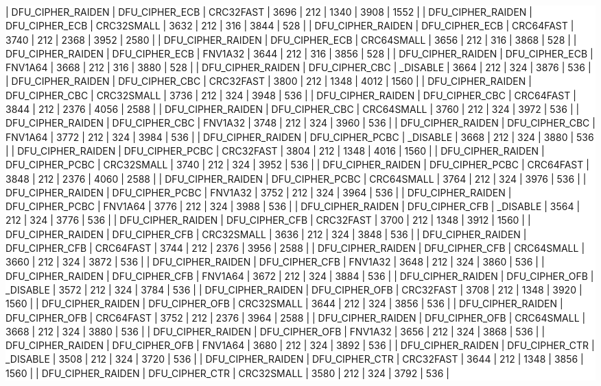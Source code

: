 |    DFU_CIPHER_RAIDEN |    DFU_CIPHER_ECB |  CRC32FAST | 3696 |  212 | 1340 | 3908 | 1552 |
|    DFU_CIPHER_RAIDEN |    DFU_CIPHER_ECB | CRC32SMALL | 3632 |  212 |  316 | 3844 |  528 |
|    DFU_CIPHER_RAIDEN |    DFU_CIPHER_ECB |  CRC64FAST | 3740 |  212 | 2368 | 3952 | 2580 |
|    DFU_CIPHER_RAIDEN |    DFU_CIPHER_ECB | CRC64SMALL | 3656 |  212 |  316 | 3868 |  528 |
|    DFU_CIPHER_RAIDEN |    DFU_CIPHER_ECB |    FNV1A32 | 3644 |  212 |  316 | 3856 |  528 |
|    DFU_CIPHER_RAIDEN |    DFU_CIPHER_ECB |    FNV1A64 | 3668 |  212 |  316 | 3880 |  528 |
|    DFU_CIPHER_RAIDEN |    DFU_CIPHER_CBC |   _DISABLE | 3664 |  212 |  324 | 3876 |  536 |
|    DFU_CIPHER_RAIDEN |    DFU_CIPHER_CBC |  CRC32FAST | 3800 |  212 | 1348 | 4012 | 1560 |
|    DFU_CIPHER_RAIDEN |    DFU_CIPHER_CBC | CRC32SMALL | 3736 |  212 |  324 | 3948 |  536 |
|    DFU_CIPHER_RAIDEN |    DFU_CIPHER_CBC |  CRC64FAST | 3844 |  212 | 2376 | 4056 | 2588 |
|    DFU_CIPHER_RAIDEN |    DFU_CIPHER_CBC | CRC64SMALL | 3760 |  212 |  324 | 3972 |  536 |
|    DFU_CIPHER_RAIDEN |    DFU_CIPHER_CBC |    FNV1A32 | 3748 |  212 |  324 | 3960 |  536 |
|    DFU_CIPHER_RAIDEN |    DFU_CIPHER_CBC |    FNV1A64 | 3772 |  212 |  324 | 3984 |  536 |
|    DFU_CIPHER_RAIDEN |   DFU_CIPHER_PCBC |   _DISABLE | 3668 |  212 |  324 | 3880 |  536 |
|    DFU_CIPHER_RAIDEN |   DFU_CIPHER_PCBC |  CRC32FAST | 3804 |  212 | 1348 | 4016 | 1560 |
|    DFU_CIPHER_RAIDEN |   DFU_CIPHER_PCBC | CRC32SMALL | 3740 |  212 |  324 | 3952 |  536 |
|    DFU_CIPHER_RAIDEN |   DFU_CIPHER_PCBC |  CRC64FAST | 3848 |  212 | 2376 | 4060 | 2588 |
|    DFU_CIPHER_RAIDEN |   DFU_CIPHER_PCBC | CRC64SMALL | 3764 |  212 |  324 | 3976 |  536 |
|    DFU_CIPHER_RAIDEN |   DFU_CIPHER_PCBC |    FNV1A32 | 3752 |  212 |  324 | 3964 |  536 |
|    DFU_CIPHER_RAIDEN |   DFU_CIPHER_PCBC |    FNV1A64 | 3776 |  212 |  324 | 3988 |  536 |
|    DFU_CIPHER_RAIDEN |    DFU_CIPHER_CFB |   _DISABLE | 3564 |  212 |  324 | 3776 |  536 |
|    DFU_CIPHER_RAIDEN |    DFU_CIPHER_CFB |  CRC32FAST | 3700 |  212 | 1348 | 3912 | 1560 |
|    DFU_CIPHER_RAIDEN |    DFU_CIPHER_CFB | CRC32SMALL | 3636 |  212 |  324 | 3848 |  536 |
|    DFU_CIPHER_RAIDEN |    DFU_CIPHER_CFB |  CRC64FAST | 3744 |  212 | 2376 | 3956 | 2588 |
|    DFU_CIPHER_RAIDEN |    DFU_CIPHER_CFB | CRC64SMALL | 3660 |  212 |  324 | 3872 |  536 |
|    DFU_CIPHER_RAIDEN |    DFU_CIPHER_CFB |    FNV1A32 | 3648 |  212 |  324 | 3860 |  536 |
|    DFU_CIPHER_RAIDEN |    DFU_CIPHER_CFB |    FNV1A64 | 3672 |  212 |  324 | 3884 |  536 |
|    DFU_CIPHER_RAIDEN |    DFU_CIPHER_OFB |   _DISABLE | 3572 |  212 |  324 | 3784 |  536 |
|    DFU_CIPHER_RAIDEN |    DFU_CIPHER_OFB |  CRC32FAST | 3708 |  212 | 1348 | 3920 | 1560 |
|    DFU_CIPHER_RAIDEN |    DFU_CIPHER_OFB | CRC32SMALL | 3644 |  212 |  324 | 3856 |  536 |
|    DFU_CIPHER_RAIDEN |    DFU_CIPHER_OFB |  CRC64FAST | 3752 |  212 | 2376 | 3964 | 2588 |
|    DFU_CIPHER_RAIDEN |    DFU_CIPHER_OFB | CRC64SMALL | 3668 |  212 |  324 | 3880 |  536 |
|    DFU_CIPHER_RAIDEN |    DFU_CIPHER_OFB |    FNV1A32 | 3656 |  212 |  324 | 3868 |  536 |
|    DFU_CIPHER_RAIDEN |    DFU_CIPHER_OFB |    FNV1A64 | 3680 |  212 |  324 | 3892 |  536 |
|    DFU_CIPHER_RAIDEN |    DFU_CIPHER_CTR |   _DISABLE | 3508 |  212 |  324 | 3720 |  536 |
|    DFU_CIPHER_RAIDEN |    DFU_CIPHER_CTR |  CRC32FAST | 3644 |  212 | 1348 | 3856 | 1560 |
|    DFU_CIPHER_RAIDEN |    DFU_CIPHER_CTR | CRC32SMALL | 3580 |  212 |  324 | 3792 |  536 |